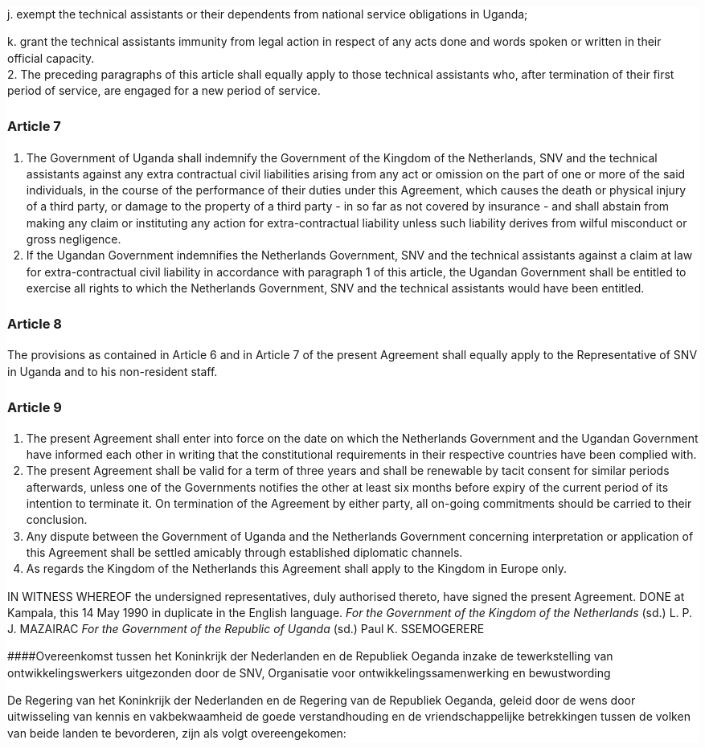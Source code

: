 j. exempt the technical assistants or their dependents from national service obligations in Uganda;  

k. grant the technical assistants immunity from legal action in respect of any acts done and words spoken or written in their official capacity.     
2.  The preceding paragraphs of this article shall equally apply to those technical assistants who, after termination of their first period of service, are engaged for a new period of service.   

### Article  7  

1.  The Government of Uganda shall indemnify the Government of the Kingdom of the Netherlands, SNV and the technical assistants against any extra contractual civil liabilities arising from any act or omission on the part of one or more of the said individuals, in the course of the performance of their duties under this Agreement, which causes the death or physical injury of a third party, or damage to the property of a third party - in so far as not covered by insurance - and shall abstain from making any claim or instituting any action for extra-contractual liability unless such liability derives from wilful misconduct or gross negligence.   
2.  If the Ugandan Government indemnifies the Netherlands Government, SNV and the technical assistants against a claim at law for extra-contractual civil liability in accordance with paragraph 1 of this article, the Ugandan Government shall be entitled to exercise all rights to which the Netherlands Government, SNV and the technical assistants would have been entitled.   

### Article  8  

The provisions as contained in Article 6 and in Article 7 of the present Agreement shall equally apply to the Representative of SNV in Uganda and to his non-resident staff.  

### Article  9  

1.  The present Agreement shall enter into force on the date on which the Netherlands Government and the Ugandan Government have informed each other in writing that the constitutional requirements in their respective countries have been complied with.   
2.  The present Agreement shall be valid for a term of three years and shall be renewable by tacit consent for similar periods afterwards, unless one of the Governments notifies the other at least six months before expiry of the current period of its intention to terminate it. On termination of the Agreement by either party, all on-going commitments should be carried to their conclusion.   
3.  Any dispute between the Government of Uganda and the Netherlands Government concerning interpretation or application of this Agreement shall be settled amicably through established diplomatic channels.   
4.  As regards the Kingdom of the Netherlands this Agreement shall apply to the Kingdom in Europe only.   

IN WITNESS WHEREOF the undersigned representatives, duly authorised thereto, have signed the present Agreement. DONE at Kampala, this 14 May 1990 in duplicate in the English language.  *For the Government of the Kingdom of the Netherlands*  (sd.) L. P. J. MAZAIRAC  *For the Government of the Republic of Uganda*  (sd.) Paul K. SSEMOGERERE  

####Overeenkomst tussen het Koninkrijk der Nederlanden en de Republiek Oeganda inzake de tewerkstelling van ontwikkelingswerkers uitgezonden door de SNV, Organisatie voor ontwikkelingssamenwerking en bewustwording

De Regering van het Koninkrijk der Nederlanden en de Regering van de Republiek Oeganda, geleid door de wens door uitwisseling van kennis en vakbekwaamheid de goede verstandhouding en de vriendschappelijke betrekkingen tussen de volken van beide landen te bevorderen, zijn als volgt overeengekomen:    
